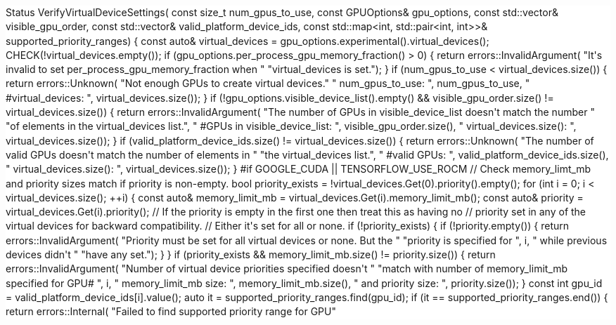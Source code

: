 Status VerifyVirtualDeviceSettings(
    const size_t num_gpus_to_use, const GPUOptions& gpu_options,
    const std::vector<PlatformDeviceId>& visible_gpu_order,
    const std::vector<PlatformDeviceId>& valid_platform_device_ids,
    const std::map<int, std::pair<int, int>>& supported_priority_ranges) {
  const auto& virtual_devices = gpu_options.experimental().virtual_devices();
  CHECK(!virtual_devices.empty());
  if (gpu_options.per_process_gpu_memory_fraction() > 0) {
    return errors::InvalidArgument(
        "It's invalid to set per_process_gpu_memory_fraction when "
        "virtual_devices is set.");
  }
  if (num_gpus_to_use < virtual_devices.size()) {
    return errors::Unknown(
        "Not enough GPUs to create virtual devices."
        " num_gpus_to_use: ",
        num_gpus_to_use, " #virtual_devices: ", virtual_devices.size());
  }
  if (!gpu_options.visible_device_list().empty() &&
      visible_gpu_order.size() != virtual_devices.size()) {
    return errors::InvalidArgument(
        "The number of GPUs in visible_device_list doesn't match the number "
        "of elements in the virtual_devices list.",
        " #GPUs in visible_device_list: ", visible_gpu_order.size(),
        " virtual_devices.size(): ", virtual_devices.size());
  }
  if (valid_platform_device_ids.size() != virtual_devices.size()) {
    return errors::Unknown(
        "The number of valid GPUs doesn't match the number of elements in "
        "the virtual_devices list.",
        " #valid GPUs: ", valid_platform_device_ids.size(),
        " virtual_devices.size(): ", virtual_devices.size());
  }
#if GOOGLE_CUDA || TENSORFLOW_USE_ROCM
  // Check memory_limt_mb and priority sizes match if priority is non-empty.
  bool priority_exists = !virtual_devices.Get(0).priority().empty();
  for (int i = 0; i < virtual_devices.size(); ++i) {
    const auto& memory_limit_mb = virtual_devices.Get(i).memory_limit_mb();
    const auto& priority = virtual_devices.Get(i).priority();
    // If the priority is empty in the first one then treat this as having no
    // priority set in any of the virtual devices for backward compatibility.
    // Either it's set for all or none.
    if (!priority_exists) {
      if (!priority.empty()) {
        return errors::InvalidArgument(
            "Priority must be set for all virtual devices or none. But the "
            "priority is specified for ",
            i,
            " while previous devices didn't "
            "have any set.");
      }
    }
    if (priority_exists && memory_limit_mb.size() != priority.size()) {
      return errors::InvalidArgument(
          "Number of virtual device priorities specified doesn't "
          "match with number of memory_limit_mb specified for GPU# ",
          i, " memory_limit_mb size: ", memory_limit_mb.size(),
          " and priority size: ", priority.size());
    }
    const int gpu_id = valid_platform_device_ids[i].value();
    auto it = supported_priority_ranges.find(gpu_id);
    if (it == supported_priority_ranges.end()) {
      return errors::Internal(
          "Failed to find supported priority range for GPU"